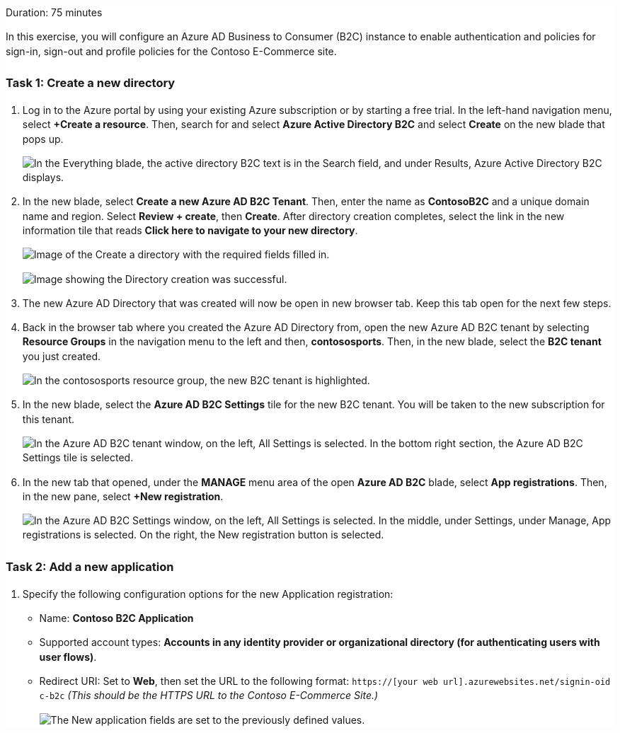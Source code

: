 Duration: 75 minutes

In this exercise, you will configure an Azure AD Business to Consumer (B2C) instance to enable authentication and policies for sign-in, sign-out and profile policies for the Contoso E-Commerce site.

### Task 1: Create a new directory

1. Log in to the Azure portal by using your existing Azure subscription or by starting a free trial. In the left-hand navigation menu, select **+Create a resource**. Then, search for and select **Azure Active Directory B2C** and select **Create** on the new blade that pops up.

    ![In the Everything blade, the active directory B2C text is in the Search field, and under Results, Azure Active Directory B2C displays.](images/Hands-onlabstep-by-step-Moderncloudappsimages/media/image156.png "Everything blade")

2. In the new blade, select **Create a new Azure AD B2C Tenant**. Then, enter the name as **ContosoB2C** and a unique domain name and region. Select **Review + create**, then **Create**. After directory creation completes, select the link in the new information tile that reads **Click here to navigate to your new directory**.

    ![Image of the Create a directory with the required fields filled in.](media/2020-06-20-23-12-29.png "Create a directory")

    ![Image showing the Directory creation was successful.](images/Hands-onlabstep-by-step-Moderncloudappsimages/media/image157.png "Directory creation was successful")

3. The new Azure AD Directory that was created will now be open in new browser tab. Keep this tab open for the next few steps.

4. Back in the browser tab where you created the Azure AD Directory from, open the new Azure AD B2C tenant by selecting **Resource Groups** in the navigation menu to the left and then, **contososports**. Then, in the new blade, select the **B2C tenant** you just created.

    ![In the contososports resource group, the new B2C tenant is highlighted.](images/Hands-onlabstep-by-step-Moderncloudappsimages/media/b2ctenant_in_rg.png "Azure AD B2C Settings window")

5. In the new blade, select the **Azure AD B2C Settings** tile for the new B2C tenant. You will be taken to the new subscription for this tenant.

    ![In the Azure AD B2C tenant window, on the left, All Settings is selected. In the bottom right section, the Azure AD B2C Settings tile is selected.](images/Hands-onlabstep-by-step-Moderncloudappsimages/media/image160.png "Azure AD B2C Settings window")

6. In the new tab that opened, under the **MANAGE** menu area of the open **Azure AD B2C** blade, select **App registrations**. Then, in the new pane, select **+New registration**.

    ![In the Azure AD B2C Settings window, on the left, All Settings is selected. In the middle, under Settings, under Manage, App registrations is selected. On the right, the New registration button is selected.](images/Hands-onlabstep-by-step-Moderncloudappsimages/media/b2c-add-app-link.png "Azure AD B2C Settings window")

### Task 2: Add a new application

1. Specify the following configuration options for the new Application registration:

    - Name: **Contoso B2C Application**

    - Supported account types: **Accounts in any identity provider or organizational directory (for authenticating users with user flows)**.

    - Redirect URI: Set to **Web**, then set the URL to the following format: `https://[your web url].azurewebsites.net/signin-oidc-b2c` _(This should be the HTTPS URL to the Contoso E-Commerce Site.)_

        ![The New application fields are set to the previously defined values.](images/Hands-onlabstep-by-step-Moderncloudappsimages/media/image161.png "New application")

